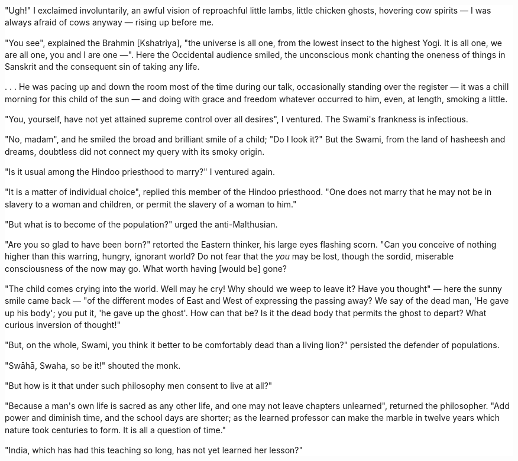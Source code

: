 "Ugh!" I exclaimed involuntarily, an awful vision of reproachful little
lambs, little chicken ghosts, hovering cow spirits — I was always afraid
of cows anyway — rising up before me.

"You see", explained the Brahmin \[Kshatriya\], "the universe is all
one, from the lowest insect to the highest Yogi. It is all one, we are
all one, you and I are one —". Here the Occidental audience smiled, the
unconscious monk chanting the oneness of things in Sanskrit and the
consequent sin of taking any life.

. . . He was pacing up and down the room most of the time during our
talk, occasionally standing over the register — it was a chill morning
for this child of the sun — and doing with grace and freedom whatever
occurred to him, even, at length, smoking a little.

"You, yourself, have not yet attained supreme control over all desires",
I ventured. The Swami's frankness is infectious.

"No, madam", and he smiled the broad and brilliant smile of a child; "Do
I look it?" But the Swami, from the land of hasheesh and dreams,
doubtless did not connect my query with its smoky origin.

"Is it usual among the Hindoo priesthood to marry?" I ventured again.

"It is a matter of individual choice", replied this member of the Hindoo
priesthood. "One does not marry that he may not be in slavery to a woman
and children, or permit the slavery of a woman to him."

"But what is to become of the population?" urged the anti-Malthusian.

"Are you so glad to have been born?" retorted the Eastern thinker, his
large eyes flashing scorn. "Can you conceive of nothing higher than this
warring, hungry, ignorant world? Do not fear that the *you* may be lost,
though the sordid, miserable consciousness of the now may go. What worth
having \[would be\] gone?

"The child comes crying into the world. Well may he cry! Why should we
weep to leave it? Have you thought" — here the sunny smile came back —
"of the different modes of East and West of expressing the passing away?
We say of the dead man, 'He gave up his body'; you put it, 'he gave up
the ghost'. How can that be? Is it the dead body that permits the ghost
to depart? What curious inversion of thought!"

"But, on the whole, Swami, you think it better to be comfortably dead
than a living lion?" persisted the defender of populations.

"Swāhā, Swaha, so be it!" shouted the monk.

"But how is it that under such philosophy men consent to live at all?"

"Because a man's own life is sacred as any other life, and one may not
leave chapters unlearned", returned the philosopher. "Add power and
diminish time, and the school days are shorter; as the learned professor
can make the marble in twelve years which nature took centuries to form.
It is all a question of time."

"India, which has had this teaching so long, has not yet learned her
lesson?"
